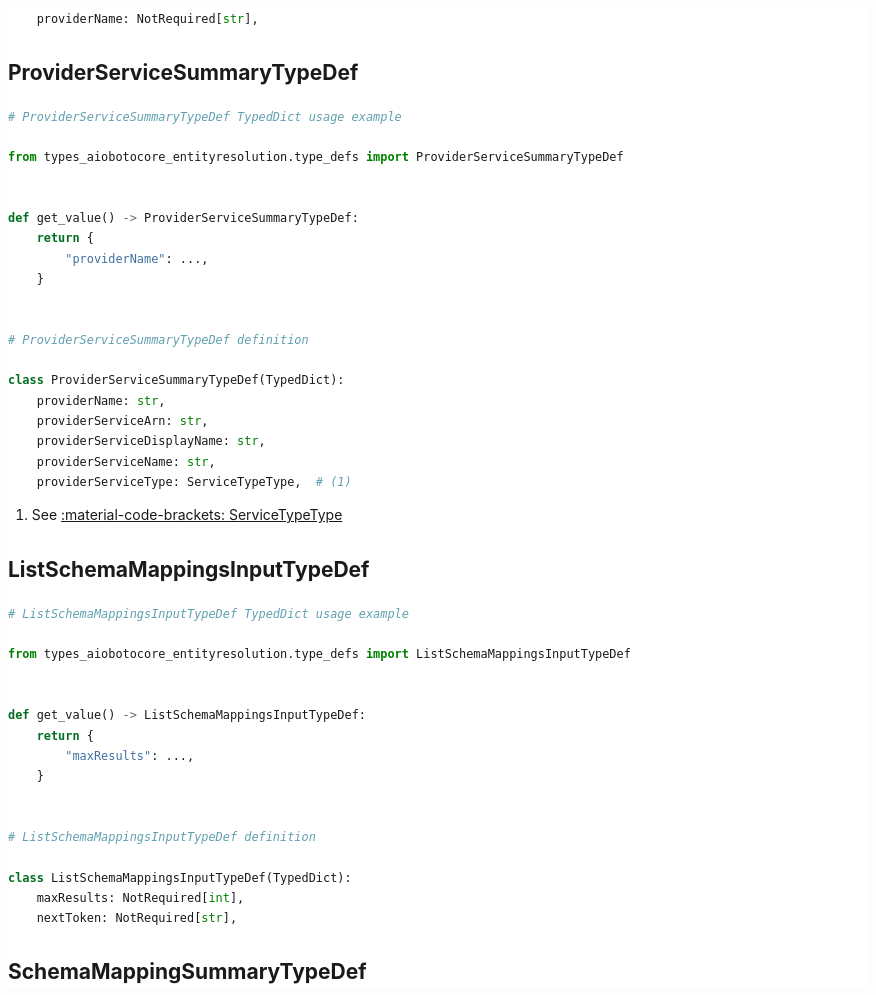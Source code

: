 ```python
    providerName: NotRequired[str],
```


## ProviderServiceSummaryTypeDef

```python
# ProviderServiceSummaryTypeDef TypedDict usage example

from types_aiobotocore_entityresolution.type_defs import ProviderServiceSummaryTypeDef


def get_value() -> ProviderServiceSummaryTypeDef:
    return {
        "providerName": ...,
    }


# ProviderServiceSummaryTypeDef definition

class ProviderServiceSummaryTypeDef(TypedDict):
    providerName: str,
    providerServiceArn: str,
    providerServiceDisplayName: str,
    providerServiceName: str,
    providerServiceType: ServiceTypeType,  # (1)
```

1. See [:material-code-brackets: ServiceTypeType](./literals.md#servicetypetype)

## ListSchemaMappingsInputTypeDef

```python
# ListSchemaMappingsInputTypeDef TypedDict usage example

from types_aiobotocore_entityresolution.type_defs import ListSchemaMappingsInputTypeDef


def get_value() -> ListSchemaMappingsInputTypeDef:
    return {
        "maxResults": ...,
    }


# ListSchemaMappingsInputTypeDef definition

class ListSchemaMappingsInputTypeDef(TypedDict):
    maxResults: NotRequired[int],
    nextToken: NotRequired[str],
```


## SchemaMappingSummaryTypeDef

